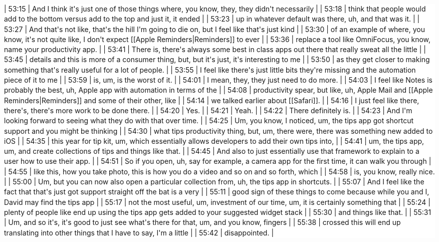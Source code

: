 | 53:15      | And I think it's just one of those things where, you know, they, they didn't necessarily                |
| 53:18      | think that people would add to the bottom versus add to the top and just it, it ended                   |
| 53:23      | up in whatever default was there, uh, and that was it.                                                  |
| 53:27      | And that's not like, that's the hill I'm going to die on, but I feel like that's just kind              |
| 53:30      | of an example of where, you know, it's not quite like, I don't expect [[Apple Reminders\|Reminders]] to ever                 |
| 53:36      | replace a tool like OmniFocus, you know, name your productivity app.                                    |
| 53:41      | There is, there's always some best in class apps out there that really sweat all the little             |
| 53:45      | details and this is more of a consumer thing, but, but it's just, it's interesting to me                |
| 53:50      | as they get closer to making something that's really useful for a lot of people.                        |
| 53:55      | I feel like there's just little bits they're missing and the automation piece of it to me               |
| 53:59      | is, um, is the worst of it.                                                                             |
| 54:01      | I mean, they, they just need to do more.                                                                |
| 54:03      | I feel like Notes is probably the best, uh, Apple app with automation in terms of the                   |
| 54:08      | productivity spear, but like, uh, Apple Mail and [[Apple Reminders\|Reminders]] and some of their other, like                |
| 54:14      | we talked earlier about [[Safari]].                                                                         |
| 54:16      | I just feel like there, there's, there's more work to be done there.                                    |
| 54:20      | Yes.                                                                                                    |
| 54:21      | Yeah.                                                                                                   |
| 54:22      | There definitely is.                                                                                    |
| 54:23      | And I'm looking forward to seeing what they do with that over time.                                     |
| 54:25      | Um, you know, I noticed, um, the tips app got shortcut support and you might be thinking                |
| 54:30      | what tips productivity thing, but, um, there were, there was something new added to iOS                 |
| 54:35      | this year for tip kit, um, which essentially allows developers to add their own tips into,              |
| 54:41      | um, the tips app, um, and create collections of tips and things like that.                              |
| 54:45      | And also to just essentially use that framework to explain to a user how to use their app.              |
| 54:51      | So if you open, uh, say for example, a camera app for the first time, it can walk you through           |
| 54:55      | like this, how you take photo, this is how you do a video and so on and so forth, which                 |
| 54:58      | is, you know, really nice.                                                                              |
| 55:00      | Um, but you can now also open a particular collection from, uh, the tips app in shortcuts.              |
| 55:07      | And I feel like the fact that that's just got support straight off the bat is a very                    |
| 55:11      | good sign of these things to come because while you and I, David may find the tips app                  |
| 55:17      | not the most useful, um, investment of our time, um, it is certainly something that                     |
| 55:24      | plenty of people like end up using the tips app gets added to your suggested widget stack               |
| 55:30      | and things like that.                                                                                   |
| 55:31      | Um, and so it's, it's good to just see what's there for that, um, and you know, fingers                 |
| 55:38      | crossed this will end up translating into other things that I have to say, I'm a little                 |
| 55:42      | disappointed.                                                                                           |